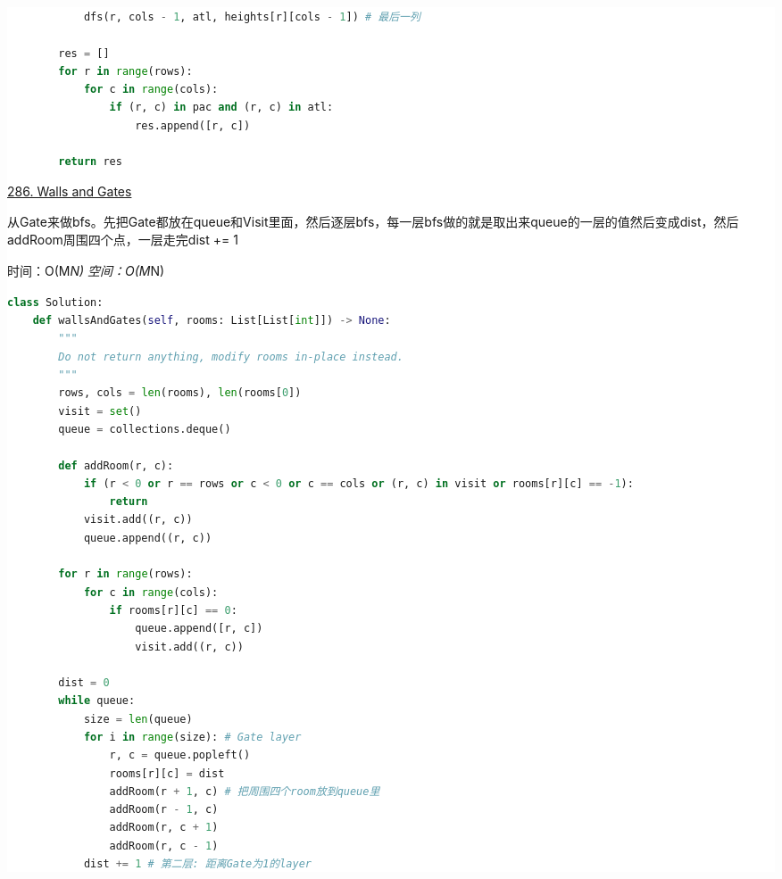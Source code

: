 ```python
            dfs(r, cols - 1, atl, heights[r][cols - 1]) # 最后一列
        
        res = []
        for r in range(rows):
            for c in range(cols):
                if (r, c) in pac and (r, c) in atl:
                    res.append([r, c])
        
        return res
```

[286. Walls and Gates](https://leetcode.com/problems/walls-and-gates/)

从Gate来做bfs。先把Gate都放在queue和Visit里面，然后逐层bfs，每一层bfs做的就是取出来queue的一层的值然后变成dist，然后addRoom周围四个点，一层走完dist += 1

时间：O(M*N)
空间：O(M*N)

```python
class Solution:
    def wallsAndGates(self, rooms: List[List[int]]) -> None:
        """
        Do not return anything, modify rooms in-place instead.
        """
        rows, cols = len(rooms), len(rooms[0])
        visit = set()
        queue = collections.deque()

        def addRoom(r, c):
            if (r < 0 or r == rows or c < 0 or c == cols or (r, c) in visit or rooms[r][c] == -1):
                return 
            visit.add((r, c))
            queue.append((r, c))

        for r in range(rows):
            for c in range(cols):
                if rooms[r][c] == 0:
                    queue.append([r, c])
                    visit.add((r, c))
        
        dist = 0
        while queue:
            size = len(queue)
            for i in range(size): # Gate layer
                r, c = queue.popleft()
                rooms[r][c] = dist
                addRoom(r + 1, c) # 把周围四个room放到queue里
                addRoom(r - 1, c)
                addRoom(r, c + 1)
                addRoom(r, c - 1)
            dist += 1 # 第二层: 距离Gate为1的layer

```
